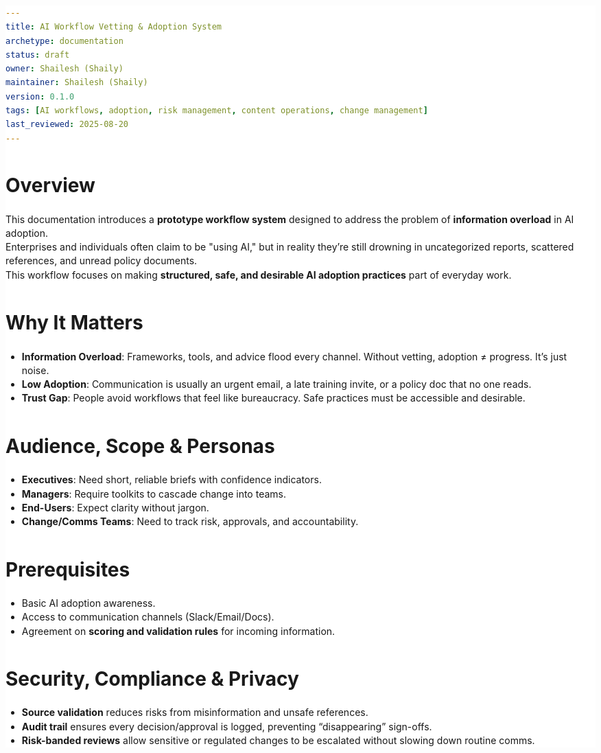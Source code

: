 ```yaml
---
title: AI Workflow Vetting & Adoption System  
archetype: documentation  
status: draft  
owner: Shailesh (Shaily)  
maintainer: Shailesh (Shaily)  
version: 0.1.0  
tags: [AI workflows, adoption, risk management, content operations, change management]  
last_reviewed: 2025-08-20  
---
```


# Overview
This documentation introduces a **prototype workflow system** designed to address the problem of **information overload** in AI adoption.  
Enterprises and individuals often claim to be "using AI," but in reality they’re still drowning in uncategorized reports, scattered references, and unread policy documents.  
This workflow focuses on making **structured, safe, and desirable AI adoption practices** part of everyday work.

# Why It Matters
- **Information Overload**: Frameworks, tools, and advice flood every channel. Without vetting, adoption ≠ progress. It’s just noise.  
- **Low Adoption**: Communication is usually an urgent email, a late training invite, or a policy doc that no one reads.  
- **Trust Gap**: People avoid workflows that feel like bureaucracy. Safe practices must be accessible and desirable.  

# Audience, Scope & Personas
- **Executives**: Need short, reliable briefs with confidence indicators.  
- **Managers**: Require toolkits to cascade change into teams.  
- **End-Users**: Expect clarity without jargon.  
- **Change/Comms Teams**: Need to track risk, approvals, and accountability.  

# Prerequisites
- Basic AI adoption awareness.  
- Access to communication channels (Slack/Email/Docs).  
- Agreement on **scoring and validation rules** for incoming information.  

# Security, Compliance & Privacy
- **Source validation** reduces risks from misinformation and unsafe references.  
- **Audit trail** ensures every decision/approval is logged, preventing “disappearing” sign-offs.  
- **Risk-banded reviews** allow sensitive or regulated changes to be escalated without slowing down routine comms.  
